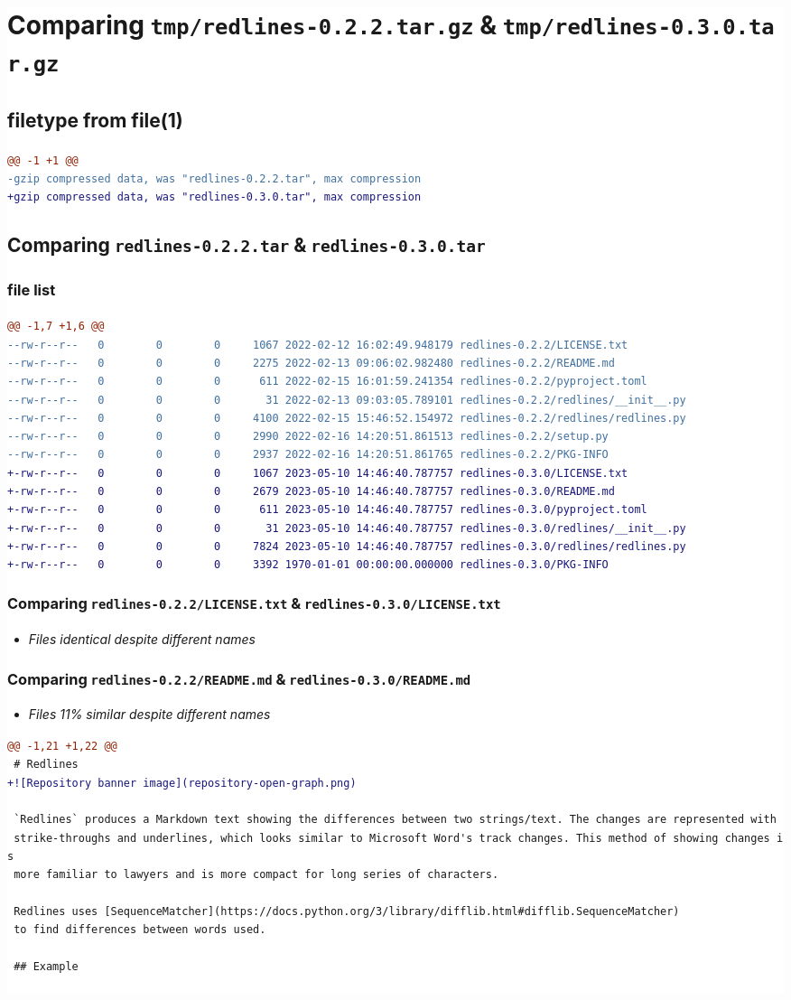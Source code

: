 # Comparing `tmp/redlines-0.2.2.tar.gz` & `tmp/redlines-0.3.0.tar.gz`

## filetype from file(1)

```diff
@@ -1 +1 @@
-gzip compressed data, was "redlines-0.2.2.tar", max compression
+gzip compressed data, was "redlines-0.3.0.tar", max compression
```

## Comparing `redlines-0.2.2.tar` & `redlines-0.3.0.tar`

### file list

```diff
@@ -1,7 +1,6 @@
--rw-r--r--   0        0        0     1067 2022-02-12 16:02:49.948179 redlines-0.2.2/LICENSE.txt
--rw-r--r--   0        0        0     2275 2022-02-13 09:06:02.982480 redlines-0.2.2/README.md
--rw-r--r--   0        0        0      611 2022-02-15 16:01:59.241354 redlines-0.2.2/pyproject.toml
--rw-r--r--   0        0        0       31 2022-02-13 09:03:05.789101 redlines-0.2.2/redlines/__init__.py
--rw-r--r--   0        0        0     4100 2022-02-15 15:46:52.154972 redlines-0.2.2/redlines/redlines.py
--rw-r--r--   0        0        0     2990 2022-02-16 14:20:51.861513 redlines-0.2.2/setup.py
--rw-r--r--   0        0        0     2937 2022-02-16 14:20:51.861765 redlines-0.2.2/PKG-INFO
+-rw-r--r--   0        0        0     1067 2023-05-10 14:46:40.787757 redlines-0.3.0/LICENSE.txt
+-rw-r--r--   0        0        0     2679 2023-05-10 14:46:40.787757 redlines-0.3.0/README.md
+-rw-r--r--   0        0        0      611 2023-05-10 14:46:40.787757 redlines-0.3.0/pyproject.toml
+-rw-r--r--   0        0        0       31 2023-05-10 14:46:40.787757 redlines-0.3.0/redlines/__init__.py
+-rw-r--r--   0        0        0     7824 2023-05-10 14:46:40.787757 redlines-0.3.0/redlines/redlines.py
+-rw-r--r--   0        0        0     3392 1970-01-01 00:00:00.000000 redlines-0.3.0/PKG-INFO
```

### Comparing `redlines-0.2.2/LICENSE.txt` & `redlines-0.3.0/LICENSE.txt`

 * *Files identical despite different names*

### Comparing `redlines-0.2.2/README.md` & `redlines-0.3.0/README.md`

 * *Files 11% similar despite different names*

```diff
@@ -1,21 +1,22 @@
 # Redlines
+![Repository banner image](repository-open-graph.png)
 
 `Redlines` produces a Markdown text showing the differences between two strings/text. The changes are represented with
 strike-throughs and underlines, which looks similar to Microsoft Word's track changes. This method of showing changes is
 more familiar to lawyers and is more compact for long series of characters.
 
 Redlines uses [SequenceMatcher](https://docs.python.org/3/library/difflib.html#difflib.SequenceMatcher)
 to find differences between words used.
 
 ## Example
 
```